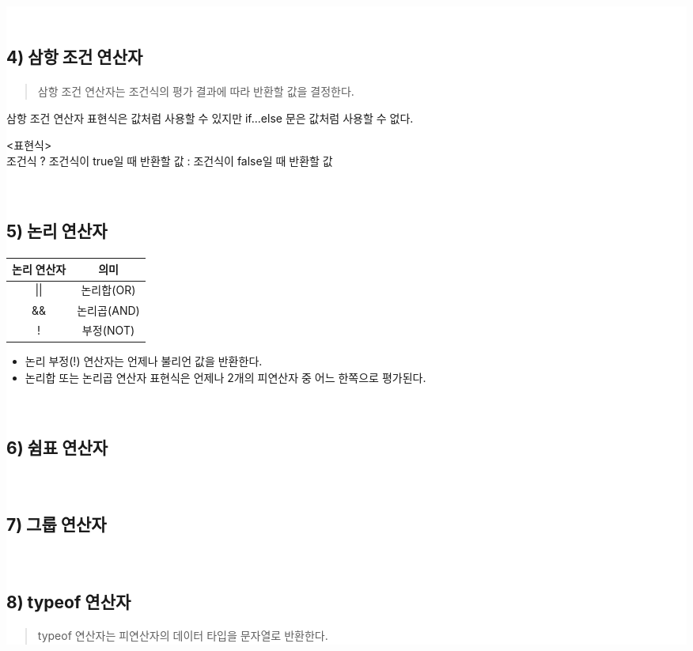 <br>

## 4) 삼항 조건 연산자

> 삼항 조건 연산자는 조건식의 평가 결과에 따라 반환할 값을 결정한다.

삼항 조건 연산자 표현식은 값처럼 사용할 수 있지만 if...else 문은 값처럼 사용할 수 없다.

<표현식>  
 조건식 ? 조건식이 true일 때 반환할 값 : 조건식이 false일 때 반환할 값

<br>

## 5) 논리 연산자

<table>
  <thead align= "center">
    <th>논리 연산자</th>
    <th>의미</th>
  </thead>
  <tbody align="center">
    <tr>
<td>||</td>
<td>논리합(OR)</td>
  </tr>
  <tr>
    <td>&&</td>
    <td>논리곱(AND)</td>
  </tr>
  <tr>
    <td>!</td>
    <td>부정(NOT)</td>
  </tr>
  </tbody>
</table>

- 논리 부정(!) 연산자는 언제나 불리언 값을 반환한다.
- 논리합 또는 논리곱 연산자 표현식은 언제나 2개의 피연산자 중 어느 한쪽으로 평가된다.

<br>

## 6) 쉼표 연산자

<br>

## 7) 그룹 연산자

<br>

## 8) typeof 연산자

> typeof 연산자는 피연산자의 데이터 타입을 문자열로 반환한다.
